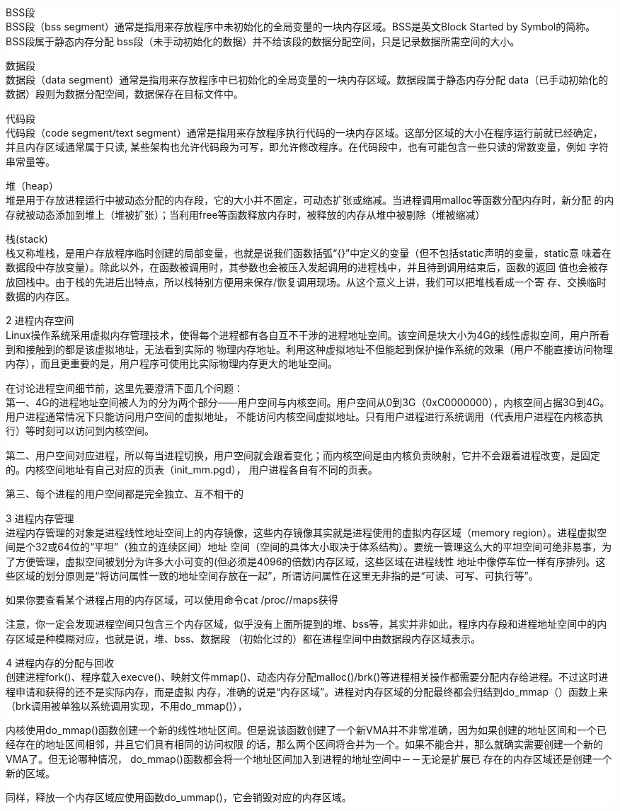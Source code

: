 BSS段		
BSS段（bss segment）通常是指用来存放程序中未初始化的全局变量的一块内存区域。BSS是英文Block Started by Symbol的简称。
BSS段属于静态内存分配
bss段（未手动初始化的数据）并不给该段的数据分配空间，只是记录数据所需空间的大小。

数据段		
数据段（data segment）通常是指用来存放程序中已初始化的全局变量的一块内存区域。数据段属于静态内存分配
data（已手动初始化的数据）段则为数据分配空间，数据保存在目标文件中。

代码段		
代码段（code segment/text segment）通常是指用来存放程序执行代码的一块内存区域。这部分区域的大小在程序运行前就已经确定，
并且内存区域通常属于只读, 某些架构也允许代码段为可写，即允许修改程序。在代码段中，也有可能包含一些只读的常数变量，例如
字符串常量等。

堆（heap）		
堆是用于存放进程运行中被动态分配的内存段，它的大小并不固定，可动态扩张或缩减。当进程调用malloc等函数分配内存时，新分配
的内存就被动态添加到堆上（堆被扩张）；当利用free等函数释放内存时，被释放的内存从堆中被剔除（堆被缩减）

栈(stack)		
栈又称堆栈，是用户存放程序临时创建的局部变量，也就是说我们函数括弧“{}”中定义的变量（但不包括static声明的变量，static意
味着在数据段中存放变量）。除此以外，在函数被调用时，其参数也会被压入发起调用的进程栈中，并且待到调用结束后，函数的返回
值也会被存放回栈中。由于栈的先进后出特点，所以栈特别方便用来保存/恢复调用现场。从这个意义上讲，我们可以把堆栈看成一个寄
存、交换临时数据的内存区。


2	进程内存空间		
Linux操作系统采用虚拟内存管理技术，使得每个进程都有各自互不干涉的进程地址空间。该空间是块大小为4G的线性虚拟空间，用户所看到和接触到的都是该虚拟地址，无法看到实际的
物理内存地址。利用这种虚拟地址不但能起到保护操作系统的效果（用户不能直接访问物理内存），而且更重要的是，用户程序可使用比实际物理内存更大的地址空间。

在讨论进程空间细节前，这里先要澄清下面几个问题：		
第一、4G的进程地址空间被人为的分为两个部分——用户空间与内核空间。用户空间从0到3G（0xC0000000），内核空间占据3G到4G。用户进程通常情况下只能访问用户空间的虚拟地址，
不能访问内核空间虚拟地址。只有用户进程进行系统调用（代表用户进程在内核态执行）等时刻可以访问到内核空间。

第二、用户空间对应进程，所以每当进程切换，用户空间就会跟着变化；而内核空间是由内核负责映射，它并不会跟着进程改变，是固定的。内核空间地址有自己对应的页表（init_mm.pgd），
用户进程各自有不同的页表。

第三、每个进程的用户空间都是完全独立、互不相干的

3	进程内存管理		
进程内存管理的对象是进程线性地址空间上的内存镜像，这些内存镜像其实就是进程使用的虚拟内存区域（memory region）。进程虚拟空间是个32或64位的“平坦”（独立的连续区间）地址
空间（空间的具体大小取决于体系结构）。要统一管理这么大的平坦空间可绝非易事，为了方便管理，虚拟空间被划分为许多大小可变的(但必须是4096的倍数)内存区域，这些区域在进程线性
地址中像停车位一样有序排列。这些区域的划分原则是“将访问属性一致的地址空间存放在一起”，所谓访问属性在这里无非指的是“可读、可写、可执行等”。

如果你要查看某个进程占用的内存区域，可以使用命令cat /proc/<pid>/maps获得

注意，你一定会发现进程空间只包含三个内存区域，似乎没有上面所提到的堆、bss等，其实并非如此，程序内存段和进程地址空间中的内存区域是种模糊对应，也就是说，堆、bss、数据段
（初始化过的）都在进程空间中由数据段内存区域表示。

4	进程内存的分配与回收		
创建进程fork()、程序载入execve()、映射文件mmap()、动态内存分配malloc()/brk()等进程相关操作都需要分配内存给进程。不过这时进程申请和获得的还不是实际内存，而是虚拟
内存，准确的说是“内存区域”。进程对内存区域的分配最终都会归结到do_mmap（）函数上来（brk调用被单独以系统调用实现，不用do_mmap()），

内核使用do_mmap()函数创建一个新的线性地址区间。但是说该函数创建了一个新VMA并不非常准确，因为如果创建的地址区间和一个已经存在的地址区间相邻，并且它们具有相同的访问权限
的话，那么两个区间将合并为一个。如果不能合并，那么就确实需要创建一个新的VMA了。但无论哪种情况， do_mmap()函数都会将一个地址区间加入到进程的地址空间中－－无论是扩展已
存在的内存区域还是创建一个新的区域。

同样，释放一个内存区域应使用函数do_ummap()，它会销毁对应的内存区域。
